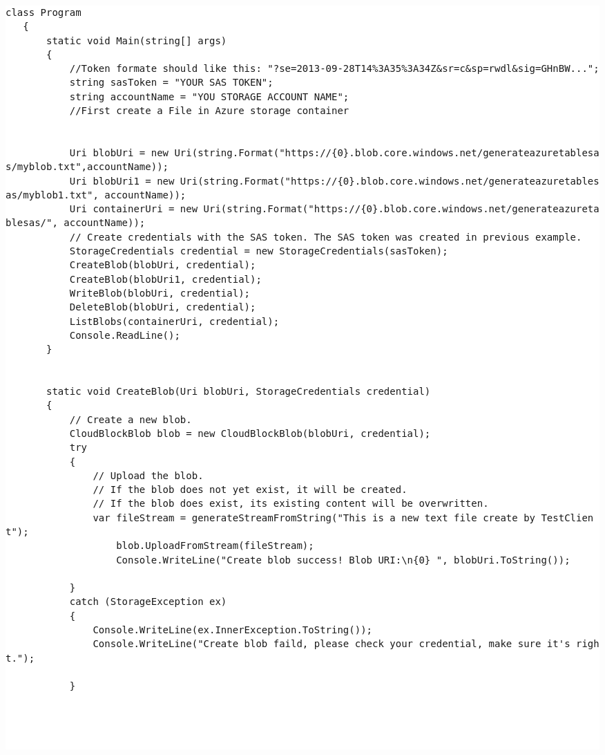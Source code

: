 <pre class="hidden">
class Program
&nbsp;&nbsp; {
&nbsp;&nbsp;&nbsp;&nbsp;&nbsp;&nbsp; static void Main(string[] args)
&nbsp;&nbsp;&nbsp;&nbsp;&nbsp;&nbsp; {
&nbsp;&nbsp;&nbsp;&nbsp;&nbsp;&nbsp;&nbsp;&nbsp;&nbsp;&nbsp; //Token formate should like this: &quot;?se=2013-09-28T14%3A35%3A34Z&sr=c&sp=rwdl&sig=GHnBW...&quot;;
&nbsp;&nbsp;&nbsp;&nbsp;&nbsp;&nbsp;&nbsp;&nbsp;&nbsp;&nbsp; string sasToken = &quot;YOUR SAS TOKEN&quot;;
&nbsp;&nbsp;&nbsp;&nbsp;&nbsp;&nbsp;&nbsp;&nbsp;&nbsp;&nbsp; string accountName = &quot;YOU STORAGE ACCOUNT NAME&quot;;
&nbsp;&nbsp;&nbsp;&nbsp;&nbsp;&nbsp;&nbsp;&nbsp;&nbsp;&nbsp; //First create a File in Azure storage container


&nbsp;&nbsp;&nbsp;&nbsp;&nbsp;&nbsp;&nbsp;&nbsp;&nbsp;&nbsp; Uri blobUri = new Uri(string.Format(&quot;https://{0}.blob.core.windows.net/generateazuretablesas/myblob.txt&quot;,accountName));
&nbsp;&nbsp;&nbsp;&nbsp;&nbsp;&nbsp;&nbsp;&nbsp;&nbsp;&nbsp; Uri blobUri1 = new Uri(string.Format(&quot;https://{0}.blob.core.windows.net/generateazuretablesas/myblob1.txt&quot;, accountName));
&nbsp;&nbsp;&nbsp;&nbsp;&nbsp;&nbsp;&nbsp;&nbsp;&nbsp;&nbsp; Uri containerUri = new Uri(string.Format(&quot;https://{0}.blob.core.windows.net/generateazuretablesas/&quot;, accountName));
&nbsp;&nbsp;&nbsp;&nbsp;&nbsp;&nbsp;&nbsp;&nbsp;&nbsp;&nbsp; // Create credentials with the SAS token. The SAS token was created in previous example.
&nbsp;&nbsp;&nbsp;&nbsp;&nbsp;&nbsp;&nbsp;&nbsp;&nbsp;&nbsp; StorageCredentials credential = new StorageCredentials(sasToken);
&nbsp;&nbsp;&nbsp;&nbsp;&nbsp;&nbsp;&nbsp;&nbsp;&nbsp;&nbsp; CreateBlob(blobUri, credential);
&nbsp;&nbsp;&nbsp;&nbsp;&nbsp;&nbsp;&nbsp;&nbsp;&nbsp;&nbsp; CreateBlob(blobUri1, credential);
&nbsp;&nbsp;&nbsp;&nbsp;&nbsp; &nbsp;&nbsp;&nbsp;&nbsp;&nbsp;WriteBlob(blobUri, credential);
&nbsp;&nbsp;&nbsp;&nbsp;&nbsp;&nbsp;&nbsp;&nbsp;&nbsp;&nbsp; DeleteBlob(blobUri, credential);
&nbsp;&nbsp;&nbsp;&nbsp;&nbsp;&nbsp;&nbsp;&nbsp;&nbsp;&nbsp; ListBlobs(containerUri, credential);
&nbsp;&nbsp;&nbsp;&nbsp;&nbsp;&nbsp;&nbsp;&nbsp;&nbsp;&nbsp; Console.ReadLine();
&nbsp;&nbsp;&nbsp;&nbsp;&nbsp;&nbsp; }


&nbsp;&nbsp;&nbsp;&nbsp;&nbsp;&nbsp; static void CreateBlob(Uri blobUri, StorageCredentials credential)
&nbsp;&nbsp;&nbsp;&nbsp;&nbsp;&nbsp; {
&nbsp;&nbsp; &nbsp;&nbsp;&nbsp;&nbsp;&nbsp;&nbsp;&nbsp;&nbsp;// Create a new blob.
&nbsp;&nbsp;&nbsp;&nbsp;&nbsp;&nbsp;&nbsp;&nbsp;&nbsp;&nbsp; CloudBlockBlob blob = new CloudBlockBlob(blobUri, credential);
&nbsp;&nbsp;&nbsp;&nbsp;&nbsp;&nbsp;&nbsp;&nbsp;&nbsp;&nbsp; try
&nbsp;&nbsp;&nbsp;&nbsp;&nbsp;&nbsp;&nbsp;&nbsp;&nbsp;&nbsp; {
&nbsp;&nbsp;&nbsp;&nbsp;&nbsp;&nbsp;&nbsp;&nbsp;&nbsp;&nbsp;&nbsp;&nbsp;&nbsp;&nbsp; // Upload the blob. 
&nbsp;&nbsp;&nbsp;&nbsp;&nbsp;&nbsp;&nbsp;&nbsp;&nbsp;&nbsp;&nbsp;&nbsp;&nbsp;&nbsp;&nbsp;// If the blob does not yet exist, it will be created. 
&nbsp;&nbsp;&nbsp;&nbsp;&nbsp;&nbsp;&nbsp;&nbsp;&nbsp;&nbsp;&nbsp;&nbsp;&nbsp;&nbsp;&nbsp;// If the blob does exist, its existing content will be overwritten.
&nbsp;&nbsp;&nbsp;&nbsp;&nbsp;&nbsp;&nbsp;&nbsp;&nbsp;&nbsp;&nbsp;&nbsp;&nbsp;&nbsp; var fileStream = generateStreamFromString(&quot;This is a new text file create by TestClient&quot;);
&nbsp;&nbsp;&nbsp;&nbsp;&nbsp;&nbsp;&nbsp;&nbsp;&nbsp;&nbsp;&nbsp;&nbsp;&nbsp;&nbsp;&nbsp;&nbsp;&nbsp;&nbsp; blob.UploadFromStream(fileStream);
&nbsp;&nbsp;&nbsp;&nbsp;&nbsp;&nbsp;&nbsp;&nbsp;&nbsp;&nbsp;&nbsp;&nbsp;&nbsp;&nbsp;&nbsp;&nbsp;&nbsp;&nbsp; Console.WriteLine(&quot;Create blob success! Blob URI:\n{0} &quot;, blobUri.ToString());
&nbsp;&nbsp;&nbsp;&nbsp;&nbsp;&nbsp;&nbsp;&nbsp;&nbsp;&nbsp;&nbsp;&nbsp;&nbsp;&nbsp; 
&nbsp;&nbsp;&nbsp;&nbsp;&nbsp;&nbsp;&nbsp;&nbsp;&nbsp;&nbsp;&nbsp;}
&nbsp;&nbsp;&nbsp;&nbsp;&nbsp;&nbsp;&nbsp;&nbsp;&nbsp;&nbsp; catch (StorageException ex)
&nbsp;&nbsp;&nbsp;&nbsp;&nbsp;&nbsp;&nbsp;&nbsp;&nbsp;&nbsp; {
&nbsp;&nbsp;&nbsp;&nbsp;&nbsp;&nbsp;&nbsp;&nbsp;&nbsp;&nbsp;&nbsp;&nbsp;&nbsp;&nbsp; Console.WriteLine(ex.InnerException.ToString());
&nbsp;&nbsp;&nbsp;&nbsp;&nbsp;&nbsp;&nbsp;&nbsp;&nbsp;&nbsp;&nbsp;&nbsp;&nbsp;&nbsp; Console.WriteLine(&quot;Create blob faild, please check your credential, make sure it's right.&quot;);
&nbsp;&nbsp;&nbsp;&nbsp;&nbsp;&nbsp;&nbsp;&nbsp;&nbsp;&nbsp;&nbsp;&nbsp;&nbsp; 
&nbsp;&nbsp;&nbsp;&nbsp;&nbsp;&nbsp;&nbsp;&nbsp;&nbsp;&nbsp;&nbsp;}
&nbsp;&nbsp;&nbsp;&nbsp;&nbsp;&nbsp;&nbsp;&nbsp;&nbsp;&nbsp; 